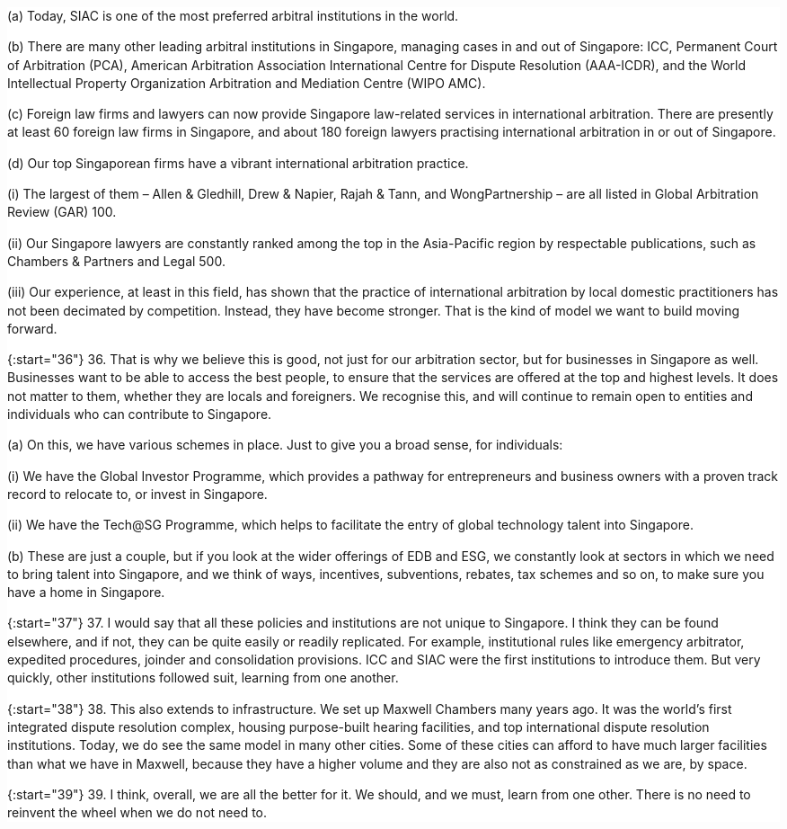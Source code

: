   (a)	Today, SIAC is one of the most preferred arbitral institutions in the world.

  (b)	There are many other leading arbitral institutions in Singapore, managing cases in and out of Singapore: ICC, Permanent Court of Arbitration (PCA), American Arbitration Association International Centre for Dispute Resolution (AAA-ICDR), and the World Intellectual Property Organization Arbitration and Mediation Centre (WIPO AMC). 

  (c)	Foreign law firms and lawyers can now provide Singapore law-related services in international arbitration. There are presently at least 60 foreign law firms in Singapore, and about 180 foreign lawyers practising international arbitration in or out of Singapore.

  (d)	Our top Singaporean firms have a vibrant international arbitration practice.

  (i)	The largest of them – Allen & Gledhill, Drew & Napier, Rajah & Tann, and WongPartnership – are all listed in Global Arbitration Review (GAR) 100.

  (ii)	Our Singapore lawyers are constantly ranked among the top in the Asia-Pacific region by respectable publications, such as Chambers & Partners and Legal 500. 

  (iii)	Our experience, at least in this field, has shown that the practice of international arbitration by local domestic practitioners has not been decimated by competition. Instead, they have become stronger. That is the kind of model we want to build moving forward.

{:start="36"}
36.	That is why we believe this is good, not just for our arbitration sector, but for businesses in Singapore as well. Businesses want to be able to access the best people, to ensure that the services are offered at the top and highest levels. It does not matter to them, whether they are locals and foreigners. We recognise this, and will continue to remain open to entities and individuals who can contribute to Singapore. 

  (a)	On this, we have various schemes in place. Just to give you a broad sense, for individuals:

  (i)	We have the Global Investor Programme, which provides a pathway for entrepreneurs and business owners with a proven track record to relocate to, or invest in Singapore.

  (ii)	We have the Tech@SG Programme, which helps to facilitate the entry of global technology talent into Singapore. 

  (b)	These are just a couple, but if you look at the wider offerings of EDB and ESG, we constantly look at sectors in which we need to bring talent into Singapore, and we think of ways, incentives, subventions, rebates, tax schemes and so on, to make sure you have a home in Singapore.

{:start="37"}
37.	I would say that all these policies and institutions are not unique to Singapore. I think they can be found elsewhere, and if not, they can be quite easily or readily replicated. For example, institutional rules like emergency arbitrator, expedited procedures, joinder and consolidation provisions. ICC and SIAC were the first institutions to introduce them. But very quickly, other institutions followed suit, learning from one another. 

{:start="38"}
38.	This also extends to infrastructure. We set up Maxwell Chambers many years ago. It was the world’s first integrated dispute resolution complex, housing purpose-built hearing facilities, and top international dispute resolution institutions. Today, we do see the same model in many other cities. Some of these cities can afford to have much larger facilities than what we have in Maxwell, because they have a higher volume and they are also not as constrained as we are, by space. 

{:start="39"}
39.	I think, overall, we are all the better for it. We should, and we must, learn from one other. There is no need to reinvent the wheel when we do not need to. 
